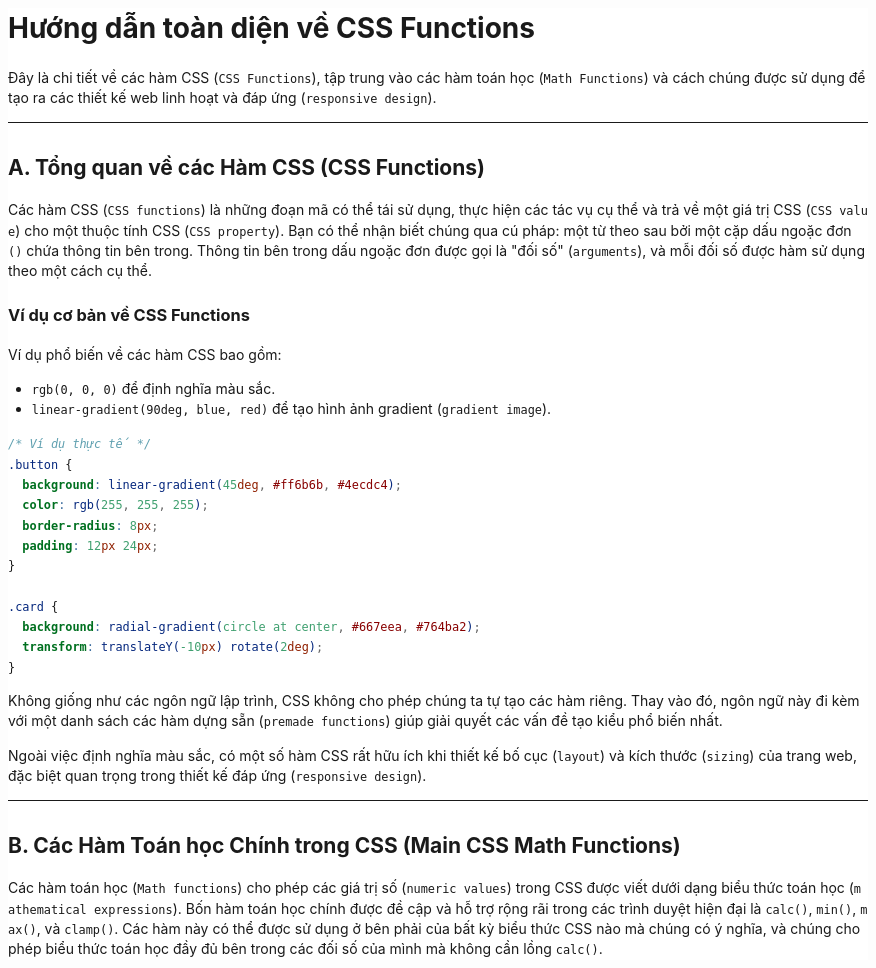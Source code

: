 # Hướng dẫn toàn diện về CSS Functions
Đây là chi tiết về các hàm CSS (`CSS Functions`), tập trung vào các hàm toán học (`Math Functions`) và cách chúng được sử dụng để tạo ra các thiết kế web linh hoạt và đáp ứng (`responsive design`).

---

## A. Tổng quan về các Hàm CSS (CSS Functions)

Các hàm CSS (`CSS functions`) là những đoạn mã có thể tái sử dụng, thực hiện các tác vụ cụ thể và trả về một giá trị CSS (`CSS value`) cho một thuộc tính CSS (`CSS property`). Bạn có thể nhận biết chúng qua cú pháp: một từ theo sau bởi một cặp dấu ngoặc đơn `()` chứa thông tin bên trong. Thông tin bên trong dấu ngoặc đơn được gọi là "đối số" (`arguments`), và mỗi đối số được hàm sử dụng theo một cách cụ thể.

### Ví dụ cơ bản về CSS Functions

Ví dụ phổ biến về các hàm CSS bao gồm:
*   `rgb(0, 0, 0)` để định nghĩa màu sắc.
*   `linear-gradient(90deg, blue, red)` để tạo hình ảnh gradient (`gradient image`).

```css
/* Ví dụ thực tế */
.button {
  background: linear-gradient(45deg, #ff6b6b, #4ecdc4);
  color: rgb(255, 255, 255);
  border-radius: 8px;
  padding: 12px 24px;
}

.card {
  background: radial-gradient(circle at center, #667eea, #764ba2);
  transform: translateY(-10px) rotate(2deg);
}
```

Không giống như các ngôn ngữ lập trình, CSS không cho phép chúng ta tự tạo các hàm riêng. Thay vào đó, ngôn ngữ này đi kèm với một danh sách các hàm dựng sẵn (`premade functions`) giúp giải quyết các vấn đề tạo kiểu phổ biến nhất.

Ngoài việc định nghĩa màu sắc, có một số hàm CSS rất hữu ích khi thiết kế bố cục (`layout`) và kích thước (`sizing`) của trang web, đặc biệt quan trọng trong thiết kế đáp ứng (`responsive design`).

---

## B. Các Hàm Toán học Chính trong CSS (Main CSS Math Functions)

Các hàm toán học (`Math functions`) cho phép các giá trị số (`numeric values`) trong CSS được viết dưới dạng biểu thức toán học (`mathematical expressions`). Bốn hàm toán học chính được đề cập và hỗ trợ rộng rãi trong các trình duyệt hiện đại là `calc()`, `min()`, `max()`, và `clamp()`. Các hàm này có thể được sử dụng ở bên phải của bất kỳ biểu thức CSS nào mà chúng có ý nghĩa, và chúng cho phép biểu thức toán học đầy đủ bên trong các đối số của mình mà không cần lồng `calc()`.
